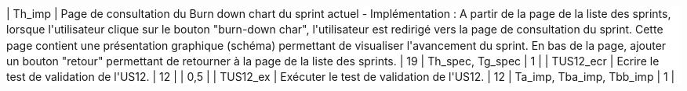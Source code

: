 | Th_imp                                                                                                                                                                                                                                                                                                                                                                                                                                                                                                                                                                                                                                                                                                                   | Page de consultation du Burn down chart du sprint actuel - Implémentation : A partir de la page de la liste des sprints, lorsque l'utilisateur clique sur le bouton "burn-down char", l'utilisateur est redirigé vers la page de consultation du sprint. Cette page contient une présentation graphique (schéma) permettant de visualiser l'avancement du sprint. En bas de la page, ajouter un bouton "retour" permettant de retourner à la page de la liste des sprints.                                                                                                                                                                                                                                                                                                                                                 | 19               | Th_spec, Tg_spec          | 1                 | 
| TUS12_ecr                                                                                                                                                                                                                                                                                                                                                                                                                                                                                                                                                                                                                                                                                                                | Ecrire le test de validation de l'US12.                                                                                                                                                                                                                                                                                                                                                                                                                                                                                                                                                                                                                                                                                                                                                                                    | 12               |                           | 0,5               | 
| TUS12_ex                                                                                                                                                                                                                                                                                                                                                                                                                                                                                                                                                                                                                                                                                                                 | Exécuter le test de validation de l'US12.                                                                                                                                                                                                                                                                                                                                                                                                                                                                                                                                                                                                                                                                                                                                                                                  | 12               | Ta_imp, Tba_imp, Tbb_imp  | 1                 | 
